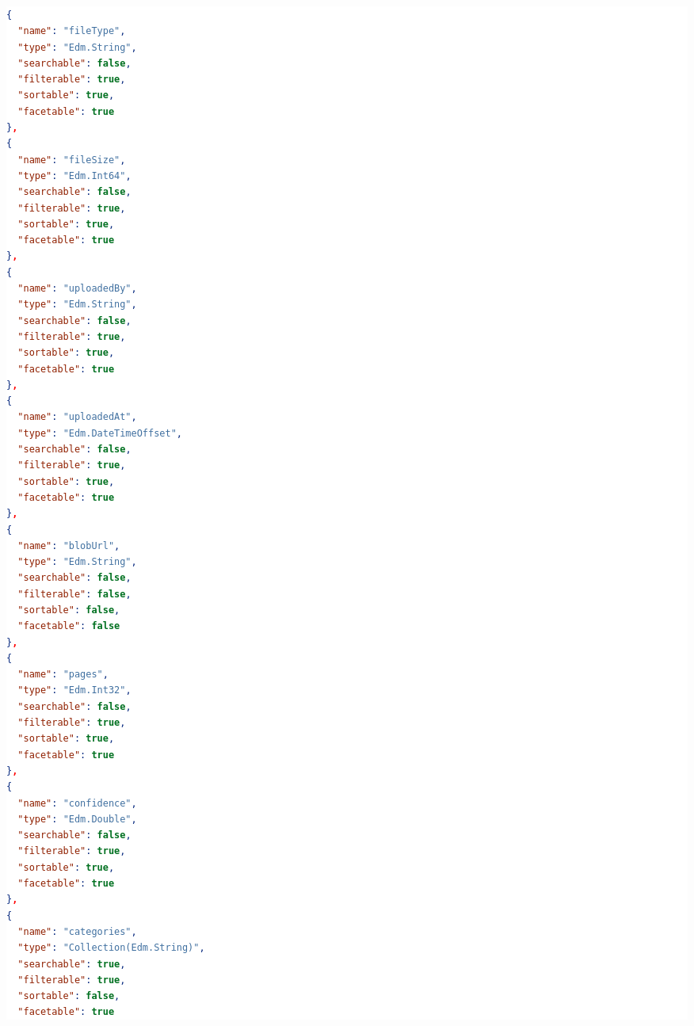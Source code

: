 ```json
{
  "name": "fileType",
  "type": "Edm.String",
  "searchable": false,
  "filterable": true,
  "sortable": true,
  "facetable": true
},
{
  "name": "fileSize",
  "type": "Edm.Int64",
  "searchable": false,
  "filterable": true,
  "sortable": true,
  "facetable": true
},
{
  "name": "uploadedBy",
  "type": "Edm.String",
  "searchable": false,
  "filterable": true,
  "sortable": true,
  "facetable": true
},
{
  "name": "uploadedAt",
  "type": "Edm.DateTimeOffset",
  "searchable": false,
  "filterable": true,
  "sortable": true,
  "facetable": true
},
{
  "name": "blobUrl",
  "type": "Edm.String",
  "searchable": false,
  "filterable": false,
  "sortable": false,
  "facetable": false
},
{
  "name": "pages",
  "type": "Edm.Int32",
  "searchable": false,
  "filterable": true,
  "sortable": true,
  "facetable": true
},
{
  "name": "confidence",
  "type": "Edm.Double",
  "searchable": false,
  "filterable": true,
  "sortable": true,
  "facetable": true
},
{
  "name": "categories",
  "type": "Collection(Edm.String)",
  "searchable": true,
  "filterable": true,
  "sortable": false,
  "facetable": true
```